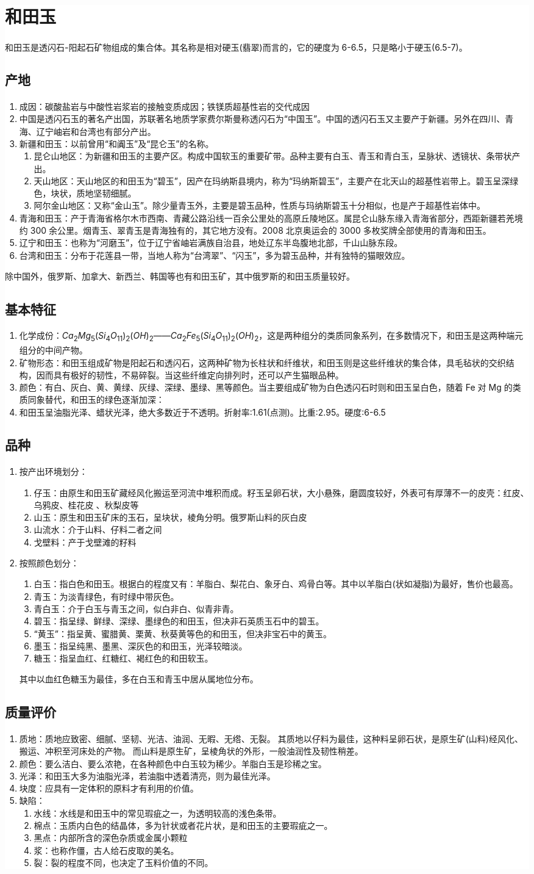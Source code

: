 # 和田玉

和田玉是透闪石-阳起石矿物组成的集合体。其名称是相对硬玉(翡翠)而言的，它的硬度为 6-6.5，只是略小于硬玉(6.5-7)。

## 产地

1. 成因：碳酸盐岩与中酸性岩浆岩的接触变质成因；铁镁质超基性岩的交代成因
2. 中国是透闪石玉的著名产出国，苏联著名地质学家费尔斯曼称透闪石为“中国玉”。中国的透闪石玉又主要产于新疆。另外在四川、青海、辽宁岫岩和台湾也有部分产出。
3. 新疆和田玉：以前曾用“和阗玉”及“昆仑玉”的名称。
    1. 昆仑山地区：为新疆和田玉的主要产区。构成中国软玉的重要矿带。品种主要有白玉、青玉和青白玉，呈脉状、透镜状、条带状产出。
    2. 天山地区：天山地区的和田玉为“碧玉”，因产在玛纳斯县境内，称为“玛纳斯碧玉”，主要产在北天山的超基性岩带上。碧玉呈深绿色，块状，质地坚韧细腻。
    3. 阿尔金山地区：又称“金山玉”。除少量青玉外，主要是碧玉品种，性质与玛纳斯碧玉十分相似，也是产于超基性岩体中。
4. 青海和田玉：产于青海省格尔木市西南、青藏公路沿线一百余公里处的高原丘陵地区。属昆仑山脉东缘入青海省部分，西距新疆若羌境约 300 余公里。烟青玉、翠青玉是青海独有的，其它地方没有。2008 北京奥运会的 3000 多枚奖牌全部使用的青海和田玉。
5. 辽宁和田玉：也称为“河磨玉”，位于辽宁省岫岩满族自治县，地处辽东半岛腹地北部，千山山脉东段。
6. 台湾和田玉：分布于花莲县一带，当地人称为“台湾翠”、“闪玉”，多为碧玉品种，并有独特的猫眼效应。

除中国外，俄罗斯、加拿大、新西兰、韩国等也有和田玉矿，其中俄罗斯的和田玉质量较好。

## 基本特征

1. 化学成份：$Ca_2 Mg_5(Si_4 O_{11})_2(OH)_2——Ca_2Fe_5(Si_4O_{11})_2(OH)_2$，这是两种组分的类质同象系列，在多数情况下，和田玉是这两种端元组分的中间产物。
2. 矿物形态：和田玉组成矿物是阳起石和透闪石，这两种矿物为长柱状和纤维状，和田玉则是这些纤维状的集合体，具毛毡状的交织结构，因而具有极好的韧性，不易碎裂。当这些纤维定向排列时，还可以产生猫眼品种。
3. 颜色：有白、灰白、黄、黄绿、灰绿、深绿、墨绿、黑等颜色。当主要组成矿物为白色透闪石时则和田玉呈白色，随着 Fe 对 Mg 的类质同象替代，和田玉的绿色逐渐加深：
4. 和田玉呈油脂光泽、蜡状光泽，绝大多数近于不透明。折射率:1.61(点测)。比重:2.95。硬度:6-6.5

## 品种

1. 按产出环境划分：
    1. 仔玉：由原生和田玉矿藏经风化搬运至河流中堆积而成。籽玉呈卵石状，大小悬殊，磨圆度较好，外表可有厚薄不一的皮壳：红皮、乌鸦皮、桂花皮 、秋梨皮等
    2. 山玉：原生和田玉矿床的玉石，呈块状，棱角分明。俄罗斯山料的灰白皮
    3. 山流水：介于山料、仔料二者之间
    4. 戈壁料：产于戈壁滩的籽料
2. 按照颜色划分：

    1. 白玉：指白色和田玉。根据白的程度又有：羊脂白、梨花白、象牙白、鸡骨白等。其中以羊脂白(状如凝脂)为最好，售价也最高。
    2. 青玉：为淡青绿色，有时绿中带灰色。
    3. 青白玉：介于白玉与青玉之间，似白非白、似青非青。
    4. 碧玉：指呈绿、鲜绿、深绿、墨绿色的和田玉，但决非石英质玉石中的碧玉。
    5. “黄玉”：指呈黄、蜜腊黄、栗黄、秋葵黄等色的和田玉，但决非宝石中的黄玉。
    6. 墨玉：指呈纯黑、墨黑、深灰色的和田玉，光泽较暗淡。
    7. 糖玉：指呈血红、红糖红、褐红色的和田软玉。

    其中以血红色糖玉为最佳，多在白玉和青玉中居从属地位分布。

## 质量评价

1. 质地：质地应致密、细腻、坚韧、光洁、油润、无暇、无绺、无裂。
   其质地以仔料为最佳，这种料呈卵石状，是原生矿(山料)经风化、搬运、冲积至河床处的产物。
   而山料是原生矿，呈棱角状的外形，一般油润性及韧性稍差。
2. 颜色：要么洁白、要么浓艳，在各种颜色中白玉较为稀少。羊脂白玉是珍稀之宝。
3. 光泽：和田玉大多为油脂光泽，若油脂中透着清亮，则为最佳光泽。
4. 块度：应具有一定体积的原料才有利用的价值。
5. 缺陷：
    1. 水线：水线是和田玉中的常见瑕疵之一，为透明较高的浅色条带。
    2. 棉点：玉质内白色的结晶体，多为针状或者花片状，是和田玉的主要瑕疵之一。
    3. 黑点：内部所含的深色杂质或金属小颗粒
    4. 浆：也称作僵，古人给石皮取的美名。
    5. 裂：裂的程度不同，也决定了玉料价值的不同。
